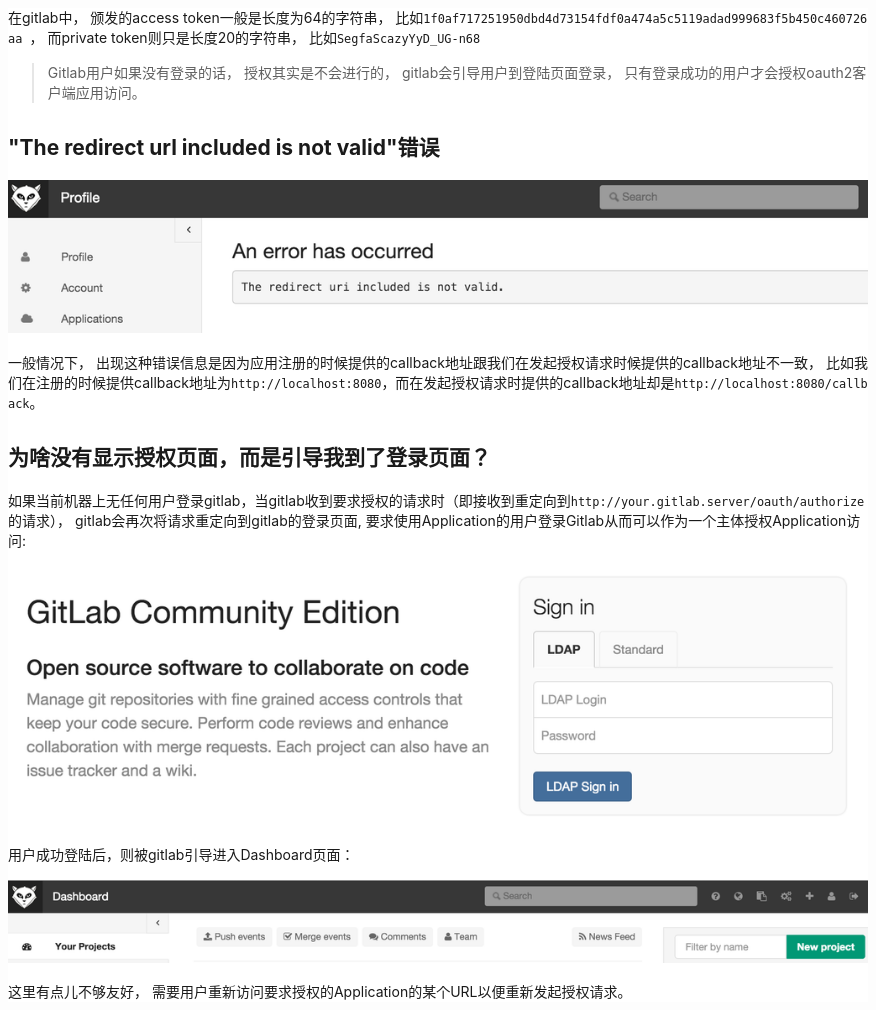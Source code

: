 在gitlab中， 颁发的access token一般是长度为64的字符串， 比如`1f0af717251950dbd4d73154fdf0a474a5c5119adad999683f5b450c460726aa `， 而private token则只是长度20的字符串， 比如`SegfaScazyYyD_UG-n68`

> Gitlab用户如果没有登录的话， 授权其实是不会进行的， gitlab会引导用户到登陆页面登录， 只有登录成功的用户才会授权oauth2客户端应用访问。


## "The redirect url included is not valid"错误

![](images/invalid-callback-url.png)

一般情况下， 出现这种错误信息是因为应用注册的时候提供的callback地址跟我们在发起授权请求时候提供的callback地址不一致， 比如我们在注册的时候提供callback地址为`http://localhost:8080`，而在发起授权请求时提供的callback地址却是`http://localhost:8080/callback`。


## 为啥没有显示授权页面，而是引导我到了登录页面？


如果当前机器上无任何用户登录gitlab，当gitlab收到要求授权的请求时（即接收到重定向到`http://your.gitlab.server/oauth/authorize`的请求）， gitlab会再次将请求重定向到gitlab的登录页面, 要求使用Application的用户登录Gitlab从而可以作为一个主体授权Application访问:

![](images/gitlab-login.png)

用户成功登陆后，则被gitlab引导进入Dashboard页面：

![](images/login-success.png)

这里有点儿不够友好， 需要用户重新访问要求授权的Application的某个URL以便重新发起授权请求。
